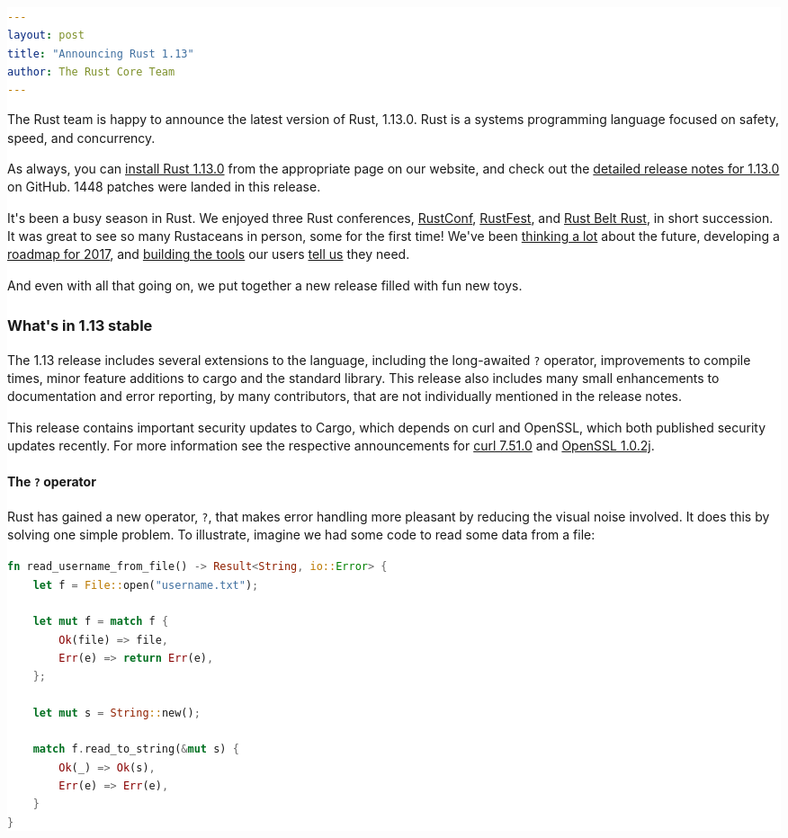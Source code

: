 ```yaml
---
layout: post
title: "Announcing Rust 1.13"
author: The Rust Core Team
---
```


The Rust team is happy to announce the latest version of Rust, 1.13.0. Rust is
a systems programming language focused on safety, speed, and concurrency.

As always, you can [install Rust 1.13.0][install] from the appropriate page on
our website, and check out the [detailed release notes for 1.13.0][notes] on
GitHub. 1448 patches were landed in this release.

[install]: https://www.rust-lang.org/downloads.html
[notes]: https://github.com/rust-lang/rust/blob/stable/RELEASES.md#version-1130-2016-11-10

It's been a busy season in Rust. We enjoyed three Rust conferences, [RustConf],
[RustFest], and [Rust Belt Rust], in short succession. It was great to see so
many Rustaceans in person, some for the first time! We've been [thinking a lot]
about the future, developing a [roadmap for 2017], and [building the tools] our
users [tell us] they need.

And even with all that going on, we put together a new release filled with fun
new toys.

[RustConf]: http://rustconf.com/
[RustFest]: http://www.rustfest.eu/
[Rust Belt Rust]: http://www.rust-belt-rust.com/
[thinking a lot]: https://internals.rust-lang.org/t/setting-our-vision-for-the-2017-cycle/3958/47
[roadmap for 2017]: https://github.com/rust-lang/rfcs/pull/1774
[building the tools]: https://internals.rust-lang.org/t/introducing-rust-language-server-source-release/4209
[tell us]: https://internals.rust-lang.org/t/2016-rust-commercial-user-survey-results/4317

### What's in 1.13 stable

The 1.13 release includes several extensions to the language, including the
long-awaited `?` operator, improvements to compile times, minor feature
additions to cargo and the standard library. This release also includes many
small enhancements to documentation and error reporting, by many contributors,
that are not individually mentioned in the release notes.

This release contains important security updates to Cargo, which depends on curl
and OpenSSL, which both published security updates recently. For more
information see the respective announcements for [curl 7.51.0] and [OpenSSL
1.0.2j].

[curl 7.51.0]: https://curl.haxx.se/changes.html
[OpenSSL 1.0.2j]: https://www.openssl.org/news/secadv/20160922.txt

#### The `?` operator

Rust has gained a new operator, `?`, that makes error handling more pleasant by
reducing the visual noise involved. It does this by solving one simple
problem. To illustrate, imagine we had some code to read some data from a file:

```rust
fn read_username_from_file() -> Result<String, io::Error> {
    let f = File::open("username.txt");

    let mut f = match f {
        Ok(file) => file,
        Err(e) => return Err(e),
    };

    let mut s = String::new();

    match f.read_to_string(&mut s) {
        Ok(_) => Ok(s),
        Err(e) => Err(e),
    }
}
```


[fruit]: https://github.com/rust-lang/rust/blob/stable/RELEASES.md#compile-time-optimizations
[speed]: https://blog.mozilla.org/nnethercote/2016/10/14/how-to-speed-up-the-rust-compiler
[winapi 0.3]: https://github.com/retep998/winapi-rs
[ev1]: https://github.com/rust-lang/rust/pull/37600#issuecomment-258696690
[ev2]: https://github.com/rust-lang/rust/pull/37600#issuecomment-258706020
[futures-rs]: https://github.com/alexcrichton/futures-rs
[cache]: https://github.com/rust-lang/rust/pull/35761
[graph]: https://goo.gl/6T69T2
[statistics]: https://goo.gl/CLIAhi
[perf.rust-lang.org]: http://perf.rust-lang.org
[rustc-benchmarks]: https://github.com/rust-lang-nursery/rustc-benchmarks
[inline]: https://github.com/rust-lang/rust/pull/36524
[arm]: https://github.com/rust-lang/rust/issues/37630
[cargo/3000]: https://github.com/rust-lang/cargo/pull/3000
[cargo/3038]: https://github.com/rust-lang/cargo/pull/3038
[`checked_abs`]: https://doc.rust-lang.org/std/primitive.i32.html#method.checked_abs
[`wrapping_abs`]: https://doc.rust-lang.org/std/primitive.i32.html#method.wrapping_abs
[`overflowing_abs`]: https://doc.rust-lang.org/std/primitive.i32.html#method.overflowing_abs
[`RefCell::try_borrow`]: https://doc.rust-lang.org/std/cell/struct.RefCell.html#method.try_borrow
[`RefCell::try_borrow_mut`]: https://doc.rust-lang.org/std/cell/struct.RefCell.html#method.try_borrow_mut
[`SipHasher`]: https://doc.rust-lang.org/std/hash/struct.SipHasher.html
[`DefaultHasher`]: https://doc.rust-lang.org/std/collections/hash_map/struct.DefaultHasher.html
[35074]: https://github.com/rust-lang/rust/pull/35074
[35559]: https://github.com/rust-lang/rust/pull/35559
[35627]: https://github.com/rust-lang/rust/pull/35627
[35755]: https://github.com/rust-lang/rust/pull/35755
[35911]: https://github.com/rust-lang/rust/pull/35911
[36014]: https://github.com/rust-lang/rust/pull/36014
[36995]: https://github.com/rust-lang/rust/pull/36995
[36101]: https://github.com/rust-lang/rust/pull/36101
[35764]: https://github.com/rust-lang/rust/pull/35764
[`Reflect`]: https://doc.rust-lang.org/std/marker/trait.Reflect.html
[explanation]: https://github.com/rust-lang/rust/issues/27749#issuecomment-244489589
[RFC 16]: https://github.com/rust-lang/rfcs/blob/master/text/0016-more-attributes.md
[RFC 873]: https://github.com/rust-lang/rfcs/blob/master/text/0873-type-macros.md
[RFC 243]: https://github.com/rust-lang/rfcs/blob/master/text/0243-trait-based-exception-handling.md
[1.12]: https://blog.rust-lang.org/2016/09/29/Rust-1.12.html
